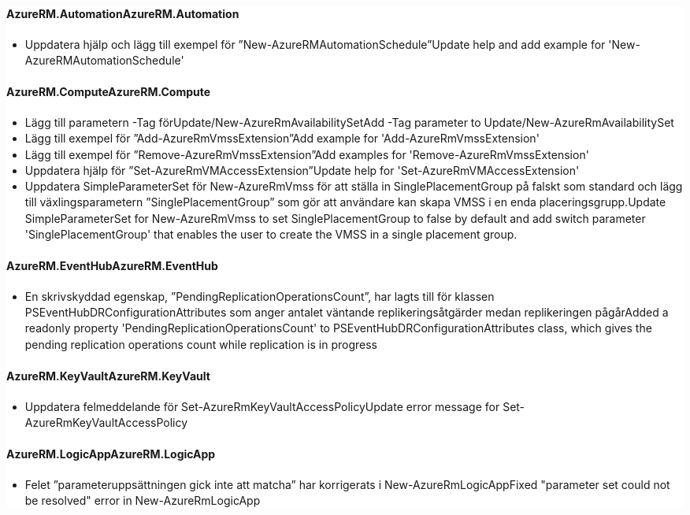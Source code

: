 #### <a name="azurermautomation"></a><span data-ttu-id="faf11-353">AzureRM.Automation</span><span class="sxs-lookup"><span data-stu-id="faf11-353">AzureRM.Automation</span></span>
* <span data-ttu-id="faf11-354">Uppdatera hjälp och lägg till exempel för ”New-AzureRMAutomationSchedule”</span><span class="sxs-lookup"><span data-stu-id="faf11-354">Update help and add example for 'New-AzureRMAutomationSchedule'</span></span>

#### <a name="azurermcompute"></a><span data-ttu-id="faf11-355">AzureRM.Compute</span><span class="sxs-lookup"><span data-stu-id="faf11-355">AzureRM.Compute</span></span>
* <span data-ttu-id="faf11-356">Lägg till parametern -Tag förUpdate/New-AzureRmAvailabilitySet</span><span class="sxs-lookup"><span data-stu-id="faf11-356">Add -Tag parameter to Update/New-AzureRmAvailabilitySet</span></span>
* <span data-ttu-id="faf11-357">Lägg till exempel för ”Add-AzureRmVmssExtension”</span><span class="sxs-lookup"><span data-stu-id="faf11-357">Add example for 'Add-AzureRmVmssExtension'</span></span>
* <span data-ttu-id="faf11-358">Lägg till exempel för ”Remove-AzureRmVmssExtension”</span><span class="sxs-lookup"><span data-stu-id="faf11-358">Add examples for 'Remove-AzureRmVmssExtension'</span></span>
* <span data-ttu-id="faf11-359">Uppdatera hjälp för ”Set-AzureRmVMAccessExtension”</span><span class="sxs-lookup"><span data-stu-id="faf11-359">Update help for 'Set-AzureRmVMAccessExtension'</span></span>
* <span data-ttu-id="faf11-360">Uppdatera SimpleParameterSet för New-AzureRmVmss för att ställa in SinglePlacementGroup på falskt som standard och lägg till växlingsparametern ”SinglePlacementGroup” som gör att användare kan skapa VMSS i en enda placeringsgrupp.</span><span class="sxs-lookup"><span data-stu-id="faf11-360">Update SimpleParameterSet for New-AzureRmVmss to set SinglePlacementGroup to false by default and add switch parameter 'SinglePlacementGroup' that enables the user to create the VMSS in a single placement group.</span></span>

#### <a name="azurermeventhub"></a><span data-ttu-id="faf11-361">AzureRM.EventHub</span><span class="sxs-lookup"><span data-stu-id="faf11-361">AzureRM.EventHub</span></span>
* <span data-ttu-id="faf11-362">En skrivskyddad egenskap, ”PendingReplicationOperationsCount”, har lagts till för klassen PSEventHubDRConfigurationAttributes som anger antalet väntande replikeringsåtgärder medan replikeringen pågår</span><span class="sxs-lookup"><span data-stu-id="faf11-362">Added a readonly property 'PendingReplicationOperationsCount' to PSEventHubDRConfigurationAttributes class, which gives the pending replication operations count while replication is in progress</span></span>

#### <a name="azurermkeyvault"></a><span data-ttu-id="faf11-363">AzureRM.KeyVault</span><span class="sxs-lookup"><span data-stu-id="faf11-363">AzureRM.KeyVault</span></span>
* <span data-ttu-id="faf11-364">Uppdatera felmeddelande för Set-AzureRmKeyVaultAccessPolicy</span><span class="sxs-lookup"><span data-stu-id="faf11-364">Update error message for Set-AzureRmKeyVaultAccessPolicy</span></span>

#### <a name="azurermlogicapp"></a><span data-ttu-id="faf11-365">AzureRM.LogicApp</span><span class="sxs-lookup"><span data-stu-id="faf11-365">AzureRM.LogicApp</span></span>
* <span data-ttu-id="faf11-366">Felet ”parameteruppsättningen gick inte att matcha” har korrigerats i New-AzureRmLogicApp</span><span class="sxs-lookup"><span data-stu-id="faf11-366">Fixed "parameter set could not be resolved" error in New-AzureRmLogicApp</span></span>
